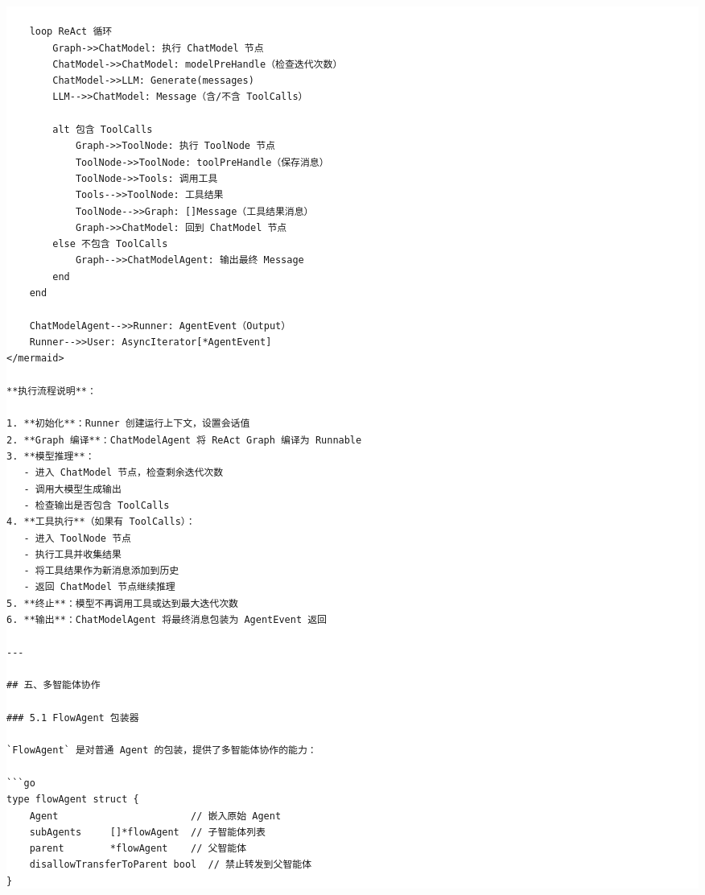 ```mermaid
    
    loop ReAct 循环
        Graph->>ChatModel: 执行 ChatModel 节点
        ChatModel->>ChatModel: modelPreHandle（检查迭代次数）
        ChatModel->>LLM: Generate(messages)
        LLM-->>ChatModel: Message（含/不含 ToolCalls）
        
        alt 包含 ToolCalls
            Graph->>ToolNode: 执行 ToolNode 节点
            ToolNode->>ToolNode: toolPreHandle（保存消息）
            ToolNode->>Tools: 调用工具
            Tools-->>ToolNode: 工具结果
            ToolNode-->>Graph: []Message（工具结果消息）
            Graph->>ChatModel: 回到 ChatModel 节点
        else 不包含 ToolCalls
            Graph-->>ChatModelAgent: 输出最终 Message
        end
    end
    
    ChatModelAgent-->>Runner: AgentEvent（Output）
    Runner-->>User: AsyncIterator[*AgentEvent]
</mermaid>

**执行流程说明**：

1. **初始化**：Runner 创建运行上下文，设置会话值
2. **Graph 编译**：ChatModelAgent 将 ReAct Graph 编译为 Runnable
3. **模型推理**：
   - 进入 ChatModel 节点，检查剩余迭代次数
   - 调用大模型生成输出
   - 检查输出是否包含 ToolCalls
4. **工具执行**（如果有 ToolCalls）：
   - 进入 ToolNode 节点
   - 执行工具并收集结果
   - 将工具结果作为新消息添加到历史
   - 返回 ChatModel 节点继续推理
5. **终止**：模型不再调用工具或达到最大迭代次数
6. **输出**：ChatModelAgent 将最终消息包装为 AgentEvent 返回

---

## 五、多智能体协作

### 5.1 FlowAgent 包装器

`FlowAgent` 是对普通 Agent 的包装，提供了多智能体协作的能力：

```go
type flowAgent struct {
    Agent                       // 嵌入原始 Agent
    subAgents     []*flowAgent  // 子智能体列表
    parent        *flowAgent    // 父智能体
    disallowTransferToParent bool  // 禁止转发到父智能体
}
```
